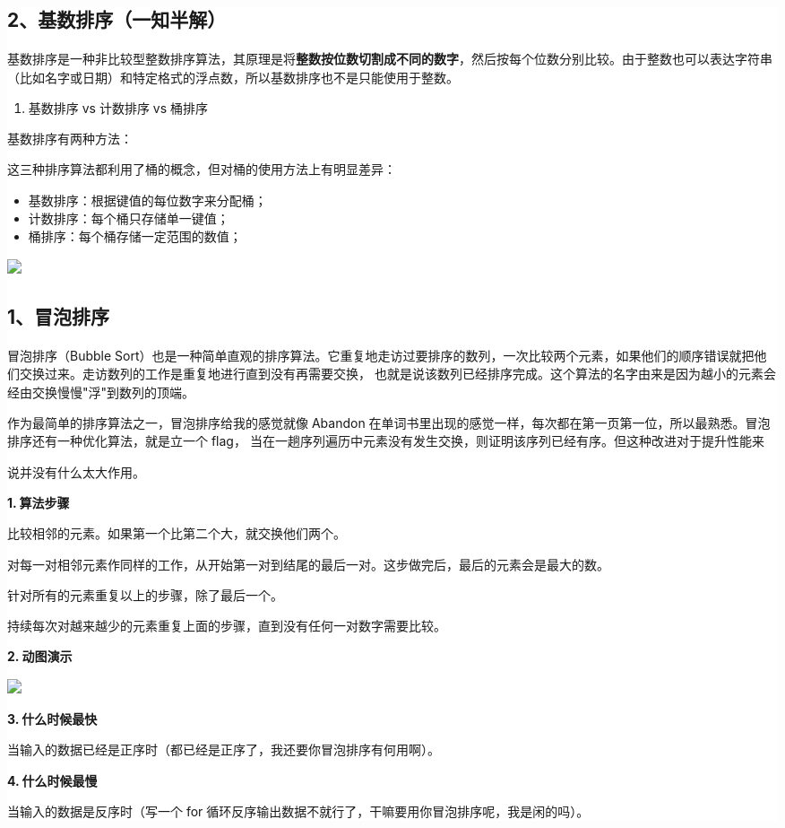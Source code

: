 ## 2、基数排序（一知半解）
  基数排序是一种非比较型整数排序算法，其原理是将**整数按位数切割成不同的数字**，然后按每个位数分别比较。由于整数也可以表达字符串（比如名字或日期）和特定格式的浮点数，所以基数排序也不是只能使用于整数。
  
  1. 基数排序 vs 计数排序 vs 桶排序
  
  基数排序有两种方法：
  
  这三种排序算法都利用了桶的概念，但对桶的使用方法上有明显差异：
  
  * 基数排序：根据键值的每位数字来分配桶；
  * 计数排序：每个桶只存储单一键值；
  * 桶排序：每个桶存储一定范围的数值；
  
  ![](https://www.runoob.com/wp-content/uploads/2019/03/radixSort.gif)
  
## 1、冒泡排序
  冒泡排序（Bubble Sort）也是一种简单直观的排序算法。它重复地走访过要排序的数列，一次比较两个元素，如果他们的顺序错误就把他们交换过来。走访数列的工作是重复地进行直到没有再需要交换，
  也就是说该数列已经排序完成。这个算法的名字由来是因为越小的元素会经由交换慢慢"浮"到数列的顶端。
  
  作为最简单的排序算法之一，冒泡排序给我的感觉就像 Abandon 在单词书里出现的感觉一样，每次都在第一页第一位，所以最熟悉。冒泡排序还有一种优化算法，就是立一个 flag，
  当在一趟序列遍历中元素没有发生交换，则证明该序列已经有序。但这种改进对于提升性能来
  
  说并没有什么太大作用。
  
  **1. 算法步骤**
  
  比较相邻的元素。如果第一个比第二个大，就交换他们两个。
  
  对每一对相邻元素作同样的工作，从开始第一对到结尾的最后一对。这步做完后，最后的元素会是最大的数。
  
  针对所有的元素重复以上的步骤，除了最后一个。
  
  持续每次对越来越少的元素重复上面的步骤，直到没有任何一对数字需要比较。
  
  **2. 动图演示**
  
  ![](https://www.runoob.com/wp-content/uploads/2019/03/bubbleSort.gif)
  
  **3. 什么时候最快**
  
  当输入的数据已经是正序时（都已经是正序了，我还要你冒泡排序有何用啊）。
  
  **4. 什么时候最慢**
  
  当输入的数据是反序时（写一个 for 循环反序输出数据不就行了，干嘛要用你冒泡排序呢，我是闲的吗）。
  
  